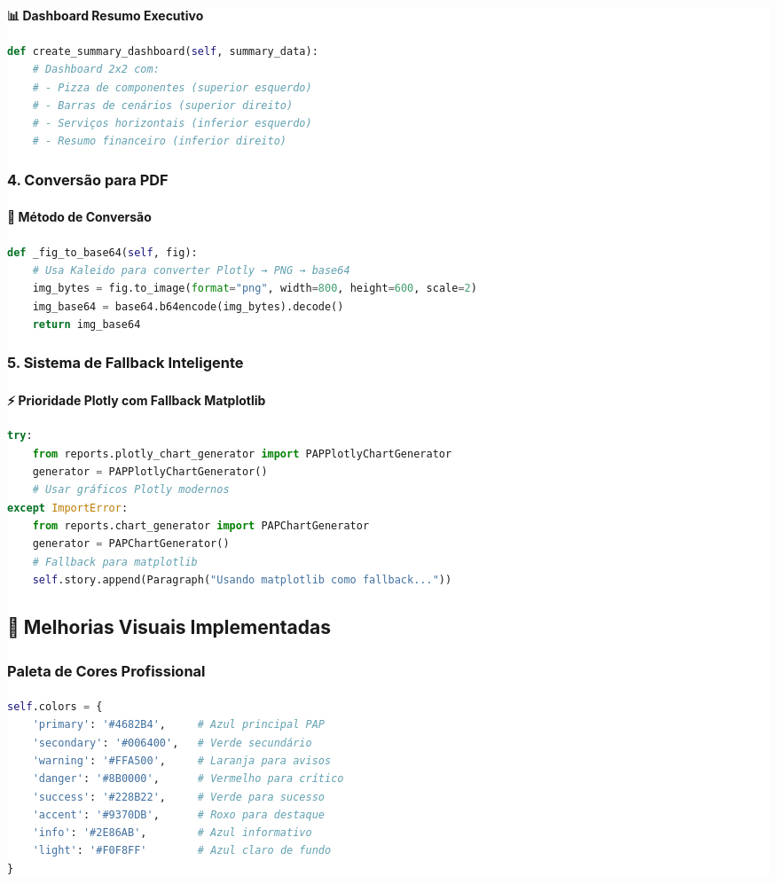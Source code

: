 #### 📊 **Dashboard Resumo Executivo**
```python
def create_summary_dashboard(self, summary_data):
    # Dashboard 2x2 com:
    # - Pizza de componentes (superior esquerdo)
    # - Barras de cenários (superior direito)
    # - Serviços horizontais (inferior esquerdo)
    # - Resumo financeiro (inferior direito)
```

### 4. **Conversão para PDF**

#### 🔧 **Método de Conversão**
```python
def _fig_to_base64(self, fig):
    # Usa Kaleido para converter Plotly → PNG → base64
    img_bytes = fig.to_image(format="png", width=800, height=600, scale=2)
    img_base64 = base64.b64encode(img_bytes).decode()
    return img_base64
```

### 5. **Sistema de Fallback Inteligente**

#### ⚡ **Prioridade Plotly com Fallback Matplotlib**
```python
try:
    from reports.plotly_chart_generator import PAPPlotlyChartGenerator
    generator = PAPPlotlyChartGenerator()
    # Usar gráficos Plotly modernos
except ImportError:
    from reports.chart_generator import PAPChartGenerator
    generator = PAPChartGenerator()
    # Fallback para matplotlib
    self.story.append(Paragraph("Usando matplotlib como fallback..."))
```

## 🎨 Melhorias Visuais Implementadas

### **Paleta de Cores Profissional**
```python
self.colors = {
    'primary': '#4682B4',     # Azul principal PAP
    'secondary': '#006400',   # Verde secundário
    'warning': '#FFA500',     # Laranja para avisos
    'danger': '#8B0000',      # Vermelho para crítico
    'success': '#228B22',     # Verde para sucesso
    'accent': '#9370DB',      # Roxo para destaque
    'info': '#2E86AB',        # Azul informativo
    'light': '#F0F8FF'        # Azul claro de fundo
}
```
